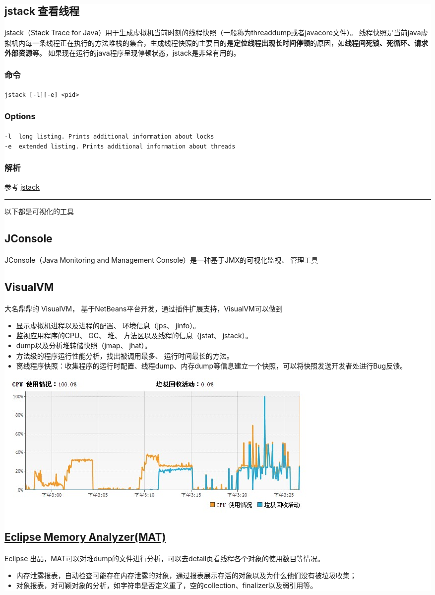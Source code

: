 ## jstack 查看线程
jstack（Stack Trace for Java）用于生成虚拟机当前时刻的线程快照（一般称为threaddump或者javacore文件）。
线程快照是当前java虚拟机内每一条线程正在执行的方法堆栈的集合，生成线程快照的主要目的是**定位线程出现长时间停顿**的原因，如**线程间死锁、死循环、请求外部资源**等。
如果现在运行的java程序呈现停顿状态，jstack是非常有用的。

### 命令
    jstack [-l][-e] <pid>
    
### Options
    -l  long listing. Prints additional information about locks
    -e  extended listing. Prints additional information about threads
    
### 解析
参考 [jstack](http://www.hollischuang.com/archives/110)


---

以下都是可视化的工具
## JConsole
JConsole（Java Monitoring and Management Console）是一种基于JMX的可视化监视、 管理工具

## VisualVM
大名鼎鼎的 VisualVM， 基于NetBeans平台开发，通过插件扩展支持，VisualVM可以做到
+ 显示虚拟机进程以及进程的配置、 环境信息（jps、 jinfo）。
+ 监视应用程序的CPU、 GC、 堆、 方法区以及线程的信息（jstat、 jstack）。
+ dump以及分析堆转储快照（jmap、 jhat）。
+ 方法级的程序运行性能分析，找出被调用最多、 运行时间最长的方法。
+ 离线程序快照：收集程序的运行时配置、线程dump、内存dump等信息建立一个快照，可以将快照发送开发者处进行Bug反馈。

![](/images/jvm/ja_visualvm.jpg)

## [Eclipse Memory Analyzer(MAT)](https://www.eclipse.org/mat/)
Eclipse 出品，MAT可以对堆dump的文件进行分析，可以去detail页看线程各个对象的使用数目等情况。

+ 内存泄露报表，自动检查可能存在内存泄露的对象，通过报表展示存活的对象以及为什么他们没有被垃圾收集；
+ 对象报表，对可颖对象的分析，如字符串是否定义重了，空的collection、finalizer以及弱引用等。
